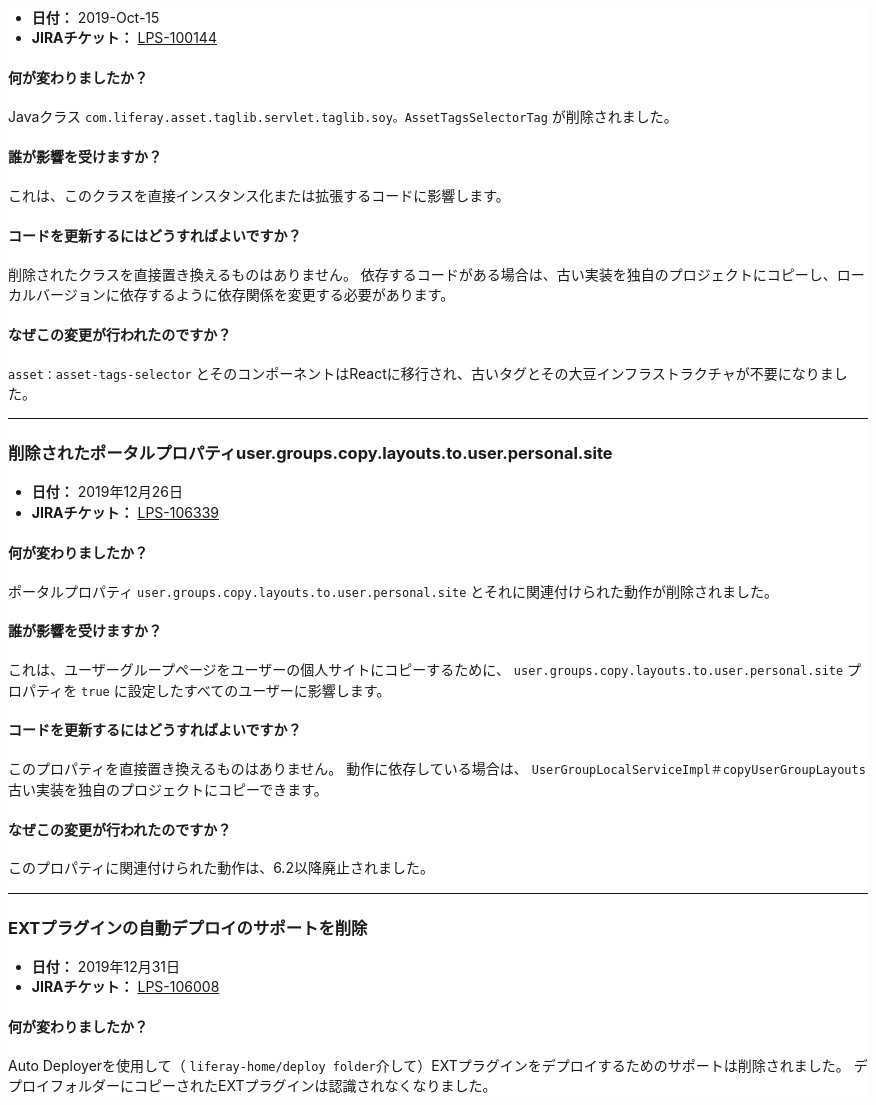   - **日付：** 2019-Oct-15
  - **JIRAチケット：** [LPS-100144](https://issues.liferay.com/browse/LPS-100144)

#### 何が変わりましたか？

Javaクラス `com.liferay.asset.taglib.servlet.taglib.soy。AssetTagsSelectorTag` が削除されました。

#### 誰が影響を受けますか？

これは、このクラスを直接インスタンス化または拡張するコードに影響します。

#### コードを更新するにはどうすればよいですか？

削除されたクラスを直接置き換えるものはありません。 依存するコードがある場合は、古い実装を独自のプロジェクトにコピーし、ローカルバージョンに依存するように依存関係を変更する必要があります。

#### なぜこの変更が行われたのですか？

`asset：asset-tags-selector` とそのコンポーネントはReactに移行され、古いタグとその大豆インフラストラクチャが不要になりました。

-----

### 削除されたポータルプロパティuser.groups.copy.layouts.to.user.personal.site

  - **日付：** 2019年12月26日
  - **JIRAチケット：** [LPS-106339](https://issues.liferay.com/browse/LPS-106339)

#### 何が変わりましたか？

ポータルプロパティ `user.groups.copy.layouts.to.user.personal.site` とそれに関連付けられた動作が削除されました。

#### 誰が影響を受けますか？

これは、ユーザーグループページをユーザーの個人サイトにコピーするために、 `user.groups.copy.layouts.to.user.personal.site` プロパティを `true` に設定したすべてのユーザーに影響します。

#### コードを更新するにはどうすればよいですか？

このプロパティを直接置き換えるものはありません。 動作に依存している場合は、 `UserGroupLocalServiceImpl＃copyUserGroupLayouts` 古い実装を独自のプロジェクトにコピーできます。

#### なぜこの変更が行われたのですか？

このプロパティに関連付けられた動作は、6.2以降廃止されました。

-----

### EXTプラグインの自動デプロイのサポートを削除

  - **日付：** 2019年12月31日
  - **JIRAチケット：** [LPS-106008](https://issues.liferay.com/browse/LPS-106008)

#### 何が変わりましたか？

Auto Deployerを使用して（ `liferay-home/deploy folder`介して）EXTプラグインをデプロイするためのサポートは削除されました。 デプロイフォルダーにコピーされたEXTプラグインは認識されなくなりました。
